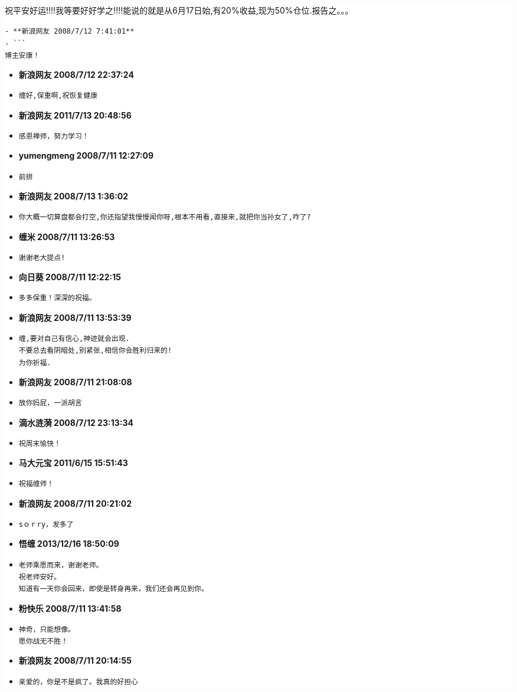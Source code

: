   祝平安好运!!!!我等要好好学之!!!!能说的就是从6月17日始,有20%收益,现为50%仓位.报告之。。。
  ```
- **新浪网友 2008/7/12 7:41:01**
- ```
  博主安康！
  ```
- **新浪网友 2008/7/12 22:37:24**
- ```
  缠好,保重啊,祝恢复健康
  ```
- **新浪网友 2011/7/13 20:48:56**
- ```
  感恩禅师，努力学习！
  ```
- **yumengmeng 2008/7/11 12:27:09**
- ```
  前排
  ```
- **新浪网友 2008/7/13 1:36:02**
- ```
  你大概一切算盘都会打空,你还指望我慢慢闻你呀,根本不用看,直接来,就把你当孙女了,咋了?
  ```
- **缠米 2008/7/11 13:26:53**
- ```
  谢谢老大提点!
  ```
- **向日葵 2008/7/11 12:22:15**
- ```
  多多保重！深深的祝福。
  ```
- **新浪网友 2008/7/11 13:53:39**
- ```
  缠,要对自己有信心,神迹就会出现.
  不要总去看阴暗处,别紧张,相信你会胜利归来的!
  为你祈福.
  ```
- **新浪网友 2008/7/11 21:08:08**
- ```
  放你妈屁，一派胡言
  ```
- **滴水涟漪 2008/7/12 23:13:34**
- ```
  祝周末愉快！
  ```
- **马大元宝 2011/6/15 15:51:43**
- ```
  祝福缠师！
  ```
- **新浪网友 2008/7/11 20:21:02**
- ```
  sｏｒry，发多了
  ```
- **悟缠 2013/12/16 18:50:09**
- ```
  老师乘愿而来，谢谢老师。
  祝老师安好。
  知道有一天你会回来，即使是转身再来，我们还会再见到你。
  ```
- **粉快乐 2008/7/11 13:41:58**
- ```
  神奇，只能想像。
  愿你战无不胜！
  ```
- **新浪网友 2008/7/11 20:14:55**
- ```
  亲爱的，你是不是疯了。我真的好担心
  ```
